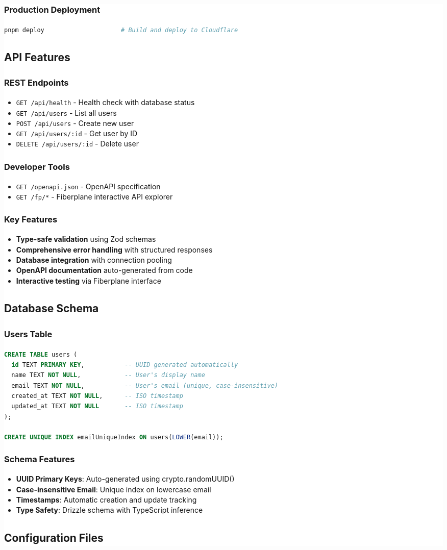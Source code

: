 ### Production Deployment
```bash
pnpm deploy                     # Build and deploy to Cloudflare
```

## API Features

### REST Endpoints
- `GET /api/health` - Health check with database status
- `GET /api/users` - List all users
- `POST /api/users` - Create new user
- `GET /api/users/:id` - Get user by ID
- `DELETE /api/users/:id` - Delete user

### Developer Tools
- `GET /openapi.json` - OpenAPI specification
- `GET /fp/*` - Fiberplane interactive API explorer

### Key Features
- **Type-safe validation** using Zod schemas
- **Comprehensive error handling** with structured responses
- **Database integration** with connection pooling
- **OpenAPI documentation** auto-generated from code
- **Interactive testing** via Fiberplane interface

## Database Schema

### Users Table
```sql
CREATE TABLE users (
  id TEXT PRIMARY KEY,           -- UUID generated automatically
  name TEXT NOT NULL,            -- User's display name
  email TEXT NOT NULL,           -- User's email (unique, case-insensitive)
  created_at TEXT NOT NULL,      -- ISO timestamp
  updated_at TEXT NOT NULL       -- ISO timestamp
);

CREATE UNIQUE INDEX emailUniqueIndex ON users(LOWER(email));
```

### Schema Features
- **UUID Primary Keys**: Auto-generated using crypto.randomUUID()
- **Case-insensitive Email**: Unique index on lowercase email
- **Timestamps**: Automatic creation and update tracking
- **Type Safety**: Drizzle schema with TypeScript inference

## Configuration Files
